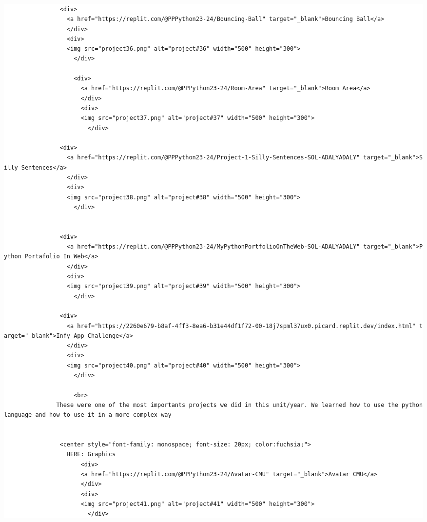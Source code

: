 
                    <div>
                      <a href="https://replit.com/@PPPython23-24/Bouncing-Ball" target="_blank">Bouncing Ball</a>
                      </div>
                      <div>
                      <img src="project36.png" alt="project#36" width="500" height="300">
                        </div>

                        <div>
                          <a href="https://replit.com/@PPPython23-24/Room-Area" target="_blank">Room Area</a>
                          </div>
                          <div>
                          <img src="project37.png" alt="project#37" width="500" height="300">
                            </div>
                    
                    <div>
                      <a href="https://replit.com/@PPPython23-24/Project-1-Silly-Sentences-SOL-ADALYADALY" target="_blank">Silly Sentences</a>
                      </div>
                      <div>
                      <img src="project38.png" alt="project#38" width="500" height="300">
                        </div>

                    
                    <div>
                      <a href="https://replit.com/@PPPython23-24/MyPythonPortfolioOnTheWeb-SOL-ADALYADALY" target="_blank">Python Portafolio In Web</a>
                      </div>
                      <div>
                      <img src="project39.png" alt="project#39" width="500" height="300">
                        </div>

                    <div>
                      <a href="https://2260e679-b8af-4ff3-8ea6-b31e44df1f72-00-18j7spml37ux0.picard.replit.dev/index.html" target="_blank">Infy App Challenge</a>
                      </div>
                      <div>
                      <img src="project40.png" alt="project#40" width="500" height="300">
                        </div>

                        <br>
                   These were one of the most importants projects we did in this unit/year. We learned how to use the python language and how to use it in a more complex way


                    <center style="font-family: monospace; font-size: 20px; color:fuchsia;">
                      HERE: Graphics 
                          <div>
                          <a href="https://replit.com/@PPPython23-24/Avatar-CMU" target="_blank">Avatar CMU</a>
                          </div>
                          <div>
                          <img src="project41.png" alt="project#41" width="500" height="300">
                            </div>
